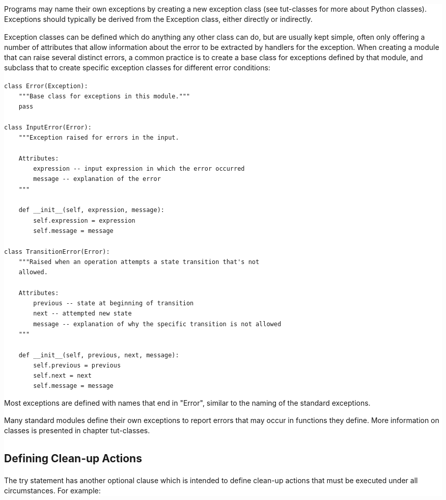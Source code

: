 Programs may name their own exceptions by creating a new exception class \(see tut-classes for more about Python classes\). Exceptions should typically be derived from the Exception class, either directly or indirectly.

Exception classes can be defined which do anything any other class can do, but are usually kept simple, often only offering a number of attributes that allow information about the error to be extracted by handlers for the exception. When creating a module that can raise several distinct errors, a common practice is to create a base class for exceptions defined by that module, and subclass that to create specific exception classes for different error conditions:

```text
class Error(Exception):
    """Base class for exceptions in this module."""
    pass

class InputError(Error):
    """Exception raised for errors in the input.

    Attributes:
        expression -- input expression in which the error occurred
        message -- explanation of the error
    """

    def __init__(self, expression, message):
        self.expression = expression
        self.message = message

class TransitionError(Error):
    """Raised when an operation attempts a state transition that's not
    allowed.

    Attributes:
        previous -- state at beginning of transition
        next -- attempted new state
        message -- explanation of why the specific transition is not allowed
    """

    def __init__(self, previous, next, message):
        self.previous = previous
        self.next = next
        self.message = message
```

Most exceptions are defined with names that end in "Error", similar to the naming of the standard exceptions.

Many standard modules define their own exceptions to report errors that may occur in functions they define. More information on classes is presented in chapter tut-classes.

## Defining Clean-up Actions

The try statement has another optional clause which is intended to define clean-up actions that must be executed under all circumstances. For example:
